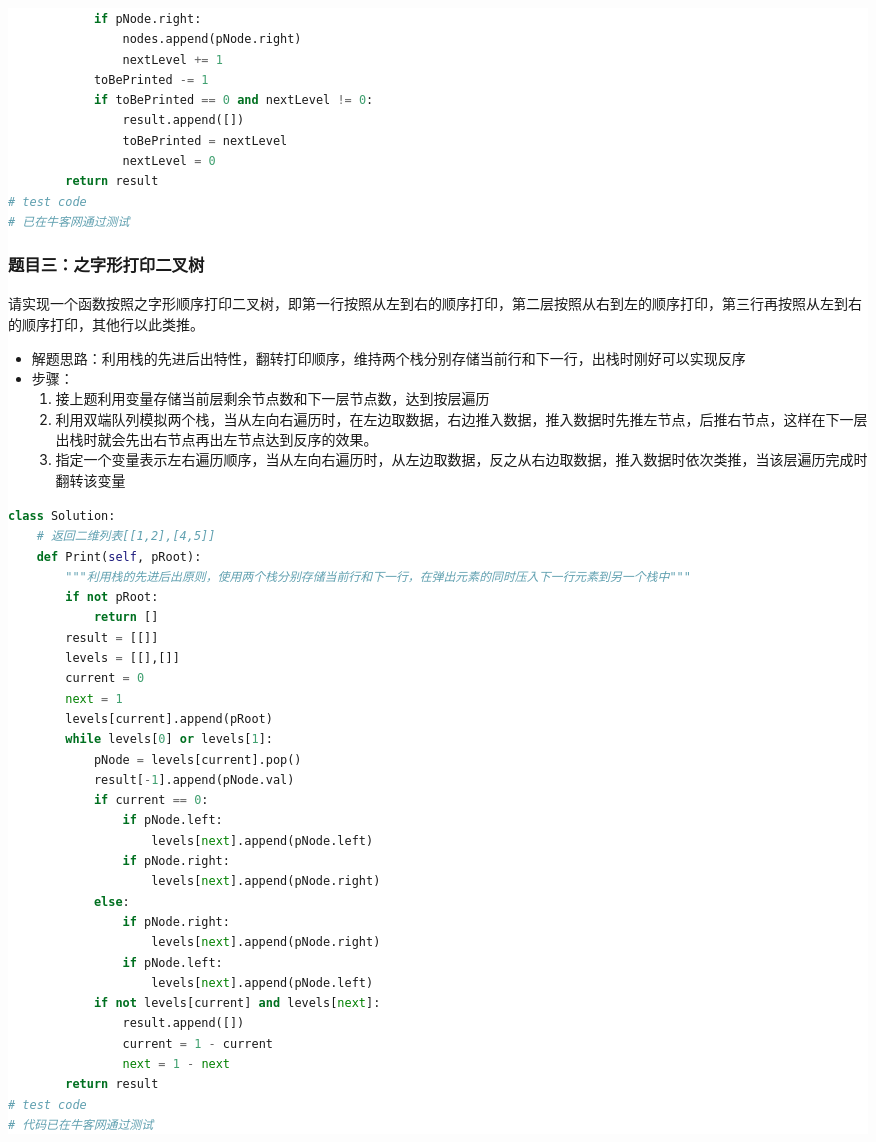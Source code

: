 ```python
            if pNode.right:
                nodes.append(pNode.right)
                nextLevel += 1
            toBePrinted -= 1
            if toBePrinted == 0 and nextLevel != 0:
                result.append([])
                toBePrinted = nextLevel
                nextLevel = 0
        return result
# test code
# 已在牛客网通过测试
```

### 题目三：之字形打印二叉树  

请实现一个函数按照之字形顺序打印二叉树，即第一行按照从左到右的顺序打印，第二层按照从右到左的顺序打印，第三行再按照从左到右的顺序打印，其他行以此类推。

+ 解题思路：利用栈的先进后出特性，翻转打印顺序，维持两个栈分别存储当前行和下一行，出栈时刚好可以实现反序
+ 步骤：
  1. 接上题利用变量存储当前层剩余节点数和下一层节点数，达到按层遍历
  2. 利用双端队列模拟两个栈，当从左向右遍历时，在左边取数据，右边推入数据，推入数据时先推左节点，后推右节点，这样在下一层出栈时就会先出右节点再出左节点达到反序的效果。
  3. 指定一个变量表示左右遍历顺序，当从左向右遍历时，从左边取数据，反之从右边取数据，推入数据时依次类推，当该层遍历完成时翻转该变量

```python
class Solution:
    # 返回二维列表[[1,2],[4,5]]
    def Print(self, pRoot):
        """利用栈的先进后出原则，使用两个栈分别存储当前行和下一行，在弹出元素的同时压入下一行元素到另一个栈中"""
        if not pRoot:
            return []
        result = [[]]
        levels = [[],[]]
        current = 0
        next = 1
        levels[current].append(pRoot)
        while levels[0] or levels[1]:
            pNode = levels[current].pop()
            result[-1].append(pNode.val)
            if current == 0:
                if pNode.left:
                    levels[next].append(pNode.left)
                if pNode.right:
                    levels[next].append(pNode.right)
            else:
                if pNode.right:
                    levels[next].append(pNode.right)
                if pNode.left:
                    levels[next].append(pNode.left)
            if not levels[current] and levels[next]:
                result.append([])
                current = 1 - current
                next = 1 - next
        return result
# test code
# 代码已在牛客网通过测试
```
